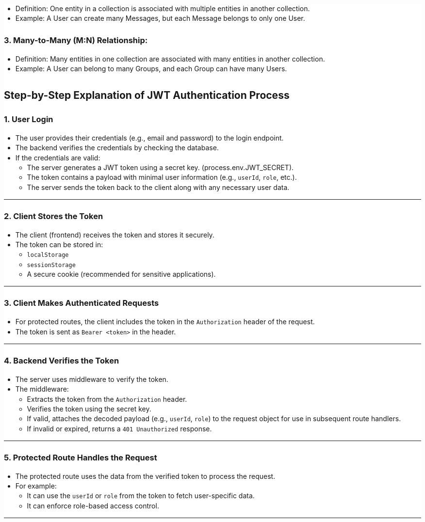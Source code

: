 - Definition: One entity in a collection is associated with multiple entities in another collection.
- Example: A User can create many Messages, but each Message belongs to only one User.

### 3. Many-to-Many (M:N) Relationship:

- Definition: Many entities in one collection are associated with many entities in another collection.
- Example: A User can belong to many Groups, and each Group can have many Users.

## Step-by-Step Explanation of JWT Authentication Process

### 1. User Login
- The user provides their credentials (e.g., email and password) to the login endpoint.
- The backend verifies the credentials by checking the database.
- If the credentials are valid:
  - The server generates a JWT token using a secret key.  (process.env.JWT_SECRET).
  - The token contains a payload with minimal user information (e.g., `userId`, `role`, etc.).
  - The server sends the token back to the client along with any necessary user data.

---

### 2. Client Stores the Token
- The client (frontend) receives the token and stores it securely.
- The token can be stored in:
  - `localStorage`
  - `sessionStorage`
  - A secure cookie (recommended for sensitive applications).

---

### 3. Client Makes Authenticated Requests
- For protected routes, the client includes the token in the `Authorization` header of the request.
- The token is sent as `Bearer <token>` in the header.

---

### 4. Backend Verifies the Token
- The server uses middleware to verify the token.
- The middleware:
  - Extracts the token from the `Authorization` header.
  - Verifies the token using the secret key.
  - If valid, attaches the decoded payload (e.g., `userId`, `role`) to the request object for use in subsequent route handlers.
  - If invalid or expired, returns a `401 Unauthorized` response.

---

### 5. Protected Route Handles the Request
- The protected route uses the data from the verified token to process the request.
- For example:
  - It can use the `userId` or `role` from the token to fetch user-specific data.
  - It can enforce role-based access control.

---